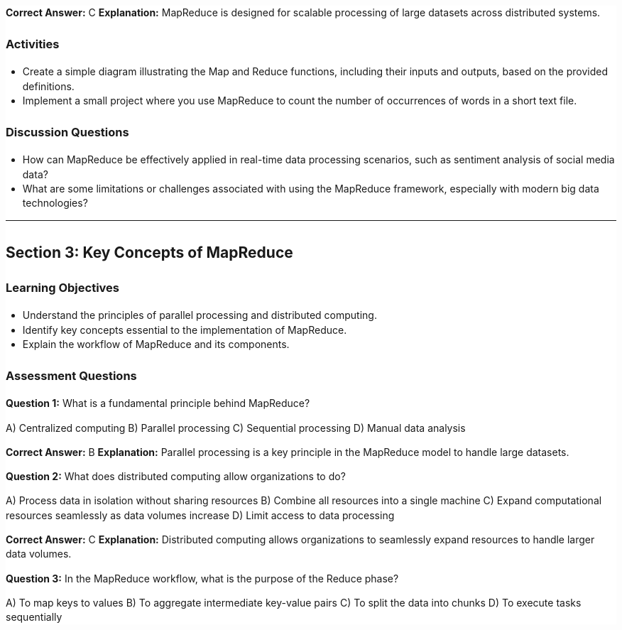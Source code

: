 **Correct Answer:** C
**Explanation:** MapReduce is designed for scalable processing of large datasets across distributed systems.

### Activities
- Create a simple diagram illustrating the Map and Reduce functions, including their inputs and outputs, based on the provided definitions.
- Implement a small project where you use MapReduce to count the number of occurrences of words in a short text file.

### Discussion Questions
- How can MapReduce be effectively applied in real-time data processing scenarios, such as sentiment analysis of social media data?
- What are some limitations or challenges associated with using the MapReduce framework, especially with modern big data technologies?

---

## Section 3: Key Concepts of MapReduce

### Learning Objectives
- Understand the principles of parallel processing and distributed computing.
- Identify key concepts essential to the implementation of MapReduce.
- Explain the workflow of MapReduce and its components.

### Assessment Questions

**Question 1:** What is a fundamental principle behind MapReduce?

  A) Centralized computing
  B) Parallel processing
  C) Sequential processing
  D) Manual data analysis

**Correct Answer:** B
**Explanation:** Parallel processing is a key principle in the MapReduce model to handle large datasets.

**Question 2:** What does distributed computing allow organizations to do?

  A) Process data in isolation without sharing resources
  B) Combine all resources into a single machine
  C) Expand computational resources seamlessly as data volumes increase
  D) Limit access to data processing

**Correct Answer:** C
**Explanation:** Distributed computing allows organizations to seamlessly expand resources to handle larger data volumes.

**Question 3:** In the MapReduce workflow, what is the purpose of the Reduce phase?

  A) To map keys to values
  B) To aggregate intermediate key-value pairs
  C) To split the data into chunks
  D) To execute tasks sequentially
